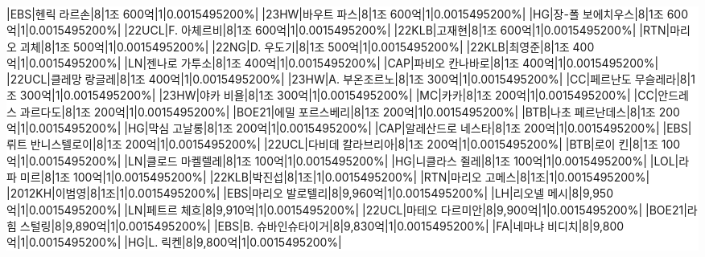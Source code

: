 |EBS|헨릭 라르손|8|1조 600억|1|0.0015495200%|
|23HW|바우트 파스|8|1조 600억|1|0.0015495200%|
|HG|장-폴 보에치우스|8|1조 600억|1|0.0015495200%|
|22UCL|F. 아체르비|8|1조 600억|1|0.0015495200%|
|22KLB|고재현|8|1조 600억|1|0.0015495200%|
|RTN|마리오 괴체|8|1조 500억|1|0.0015495200%|
|22NG|D. 우도기|8|1조 500억|1|0.0015495200%|
|22KLB|최영준|8|1조 400억|1|0.0015495200%|
|LN|젠나로 가투소|8|1조 400억|1|0.0015495200%|
|CAP|파비오 칸나바로|8|1조 400억|1|0.0015495200%|
|22UCL|클레망 랑글레|8|1조 400억|1|0.0015495200%|
|23HW|A. 부온조르노|8|1조 300억|1|0.0015495200%|
|CC|페르난도 무슬레라|8|1조 300억|1|0.0015495200%|
|23HW|야카 비욜|8|1조 300억|1|0.0015495200%|
|MC|카카|8|1조 200억|1|0.0015495200%|
|CC|안드레스 과르다도|8|1조 200억|1|0.0015495200%|
|BOE21|에밀 포르스베리|8|1조 200억|1|0.0015495200%|
|BTB|나초 페르난데스|8|1조 200억|1|0.0015495200%|
|HG|막심 고날롱|8|1조 200억|1|0.0015495200%|
|CAP|알레산드로 네스타|8|1조 200억|1|0.0015495200%|
|EBS|뤼트 반니스텔로이|8|1조 200억|1|0.0015495200%|
|22UCL|다비데 칼라브리아|8|1조 200억|1|0.0015495200%|
|BTB|로이 킨|8|1조 100억|1|0.0015495200%|
|LN|클로드 마켈렐레|8|1조 100억|1|0.0015495200%|
|HG|니클라스 쥘레|8|1조 100억|1|0.0015495200%|
|LOL|라파 미르|8|1조 100억|1|0.0015495200%|
|22KLB|박진섭|8|1조|1|0.0015495200%|
|RTN|마리오 고메스|8|1조|1|0.0015495200%|
|2012KH|이범영|8|1조|1|0.0015495200%|
|EBS|마리오 발로텔리|8|9,960억|1|0.0015495200%|
|LH|리오넬 메시|8|9,950억|1|0.0015495200%|
|LN|페트르 체흐|8|9,910억|1|0.0015495200%|
|22UCL|마테오 다르미안|8|9,900억|1|0.0015495200%|
|BOE21|라힘 스털링|8|9,890억|1|0.0015495200%|
|EBS|B. 슈바인슈타이거|8|9,830억|1|0.0015495200%|
|FA|네마냐 비디치|8|9,800억|1|0.0015495200%|
|HG|L. 릭켄|8|9,800억|1|0.0015495200%|